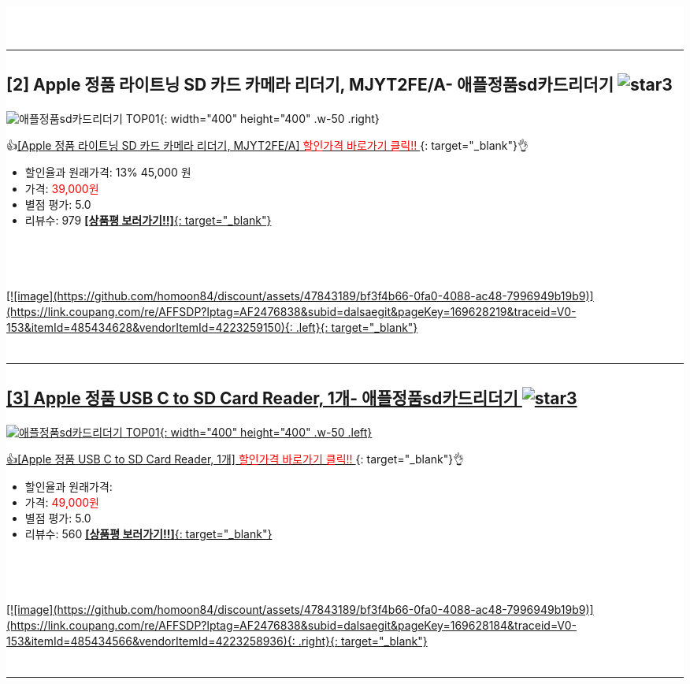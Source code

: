 <br>
<br>

---

        
       
## [2] Apple 정품 라이트닝 SD 카드 카메라 리더기, MJYT2FE/A- 애플정품sd카드리더기  <img width="81" alt="star3" src="https://user-images.githubusercontent.com/78655692/151471989-9e21d7a8-a7b6-44b0-b598-2bb204b56b00.png">

![애플정품sd카드리더기 TOP01](https://thumbnail6.coupangcdn.com/thumbnails/remote/230x230ex/image/product/image/vendoritem/2019/03/20/4223259150/092d739f-c208-4842-b3ab-f153b2e3ec16.jpg){: width="400" height="400" .w-50 .right}


👍<a href="https://link.coupang.com/re/AFFSDP?lptag=AF2476838&subid=dalsaegit&pageKey=169628219&traceid=V0-153&itemId=485434628&vendorItemId=4223259150">[Apple 정품 라이트닝 SD 카드 카메라 리더기, MJYT2FE/A]<font color=red> 할인가격 바로가기 클릭!! </font></a>{: target="_blank"}👌
<br>
- 할인율과 원래가격: 13%  45,000   원
- 가격: <span style='color:red'>39,000원</span>
- 별점 평가: 5.0
- 리뷰수: 979 <a href="https://link.coupang.com/re/AFFSDP?lptag=AF2476838&subid=dalsaegit&pageKey=169628219&traceid=V0-153&itemId=485434628&vendorItemId=4223259150"> <strong>[상품평 보러가기!!]</strong>{: target="_blank"}
<br>
<br>
<br>
[![image](https://github.com/homoon84/discount/assets/47843189/bf3f4b66-0fa0-4088-ac48-7996949b19b9)](https://link.coupang.com/re/AFFSDP?lptag=AF2476838&subid=dalsaegit&pageKey=169628219&traceid=V0-153&itemId=485434628&vendorItemId=4223259150){: .left}{: target="_blank"}
<br>
<br>

---

        
       
## [3] Apple 정품 USB C to SD Card Reader, 1개- 애플정품sd카드리더기  <img width="81" alt="star3" src="https://user-images.githubusercontent.com/78655692/151471989-9e21d7a8-a7b6-44b0-b598-2bb204b56b00.png">

![애플정품sd카드리더기 TOP01](https://thumbnail9.coupangcdn.com/thumbnails/remote/230x230ex/image/retail/images/12823393245671-f50c19fe-bee8-486c-87e5-0d13b7ba2140.jpg){: width="400" height="400" .w-50 .left}


👍<a href="https://link.coupang.com/re/AFFSDP?lptag=AF2476838&subid=dalsaegit&pageKey=169628184&traceid=V0-153&itemId=485434566&vendorItemId=4223258936">[Apple 정품 USB C to SD Card Reader, 1개]<font color=red> 할인가격 바로가기 클릭!! </font></a>{: target="_blank"}👌
<br>
- 할인율과 원래가격: 
- 가격: <span style='color:red'>49,000원</span>
- 별점 평가: 5.0
- 리뷰수: 560 <a href="https://link.coupang.com/re/AFFSDP?lptag=AF2476838&subid=dalsaegit&pageKey=169628184&traceid=V0-153&itemId=485434566&vendorItemId=4223258936"> <strong>[상품평 보러가기!!]</strong>{: target="_blank"}
<br>
<br>
<br>
[![image](https://github.com/homoon84/discount/assets/47843189/bf3f4b66-0fa0-4088-ac48-7996949b19b9)](https://link.coupang.com/re/AFFSDP?lptag=AF2476838&subid=dalsaegit&pageKey=169628184&traceid=V0-153&itemId=485434566&vendorItemId=4223258936){: .right}{: target="_blank"}
<br>
<br>

---